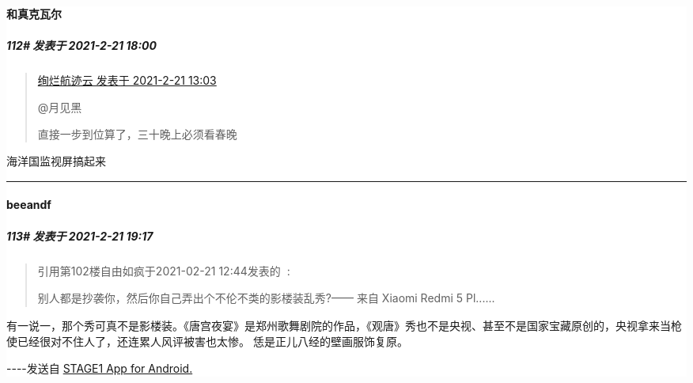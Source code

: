 ####  和真克瓦尔  
##### 112#       发表于 2021-2-21 18:00


<blockquote><a href="httphttps://bbs.saraba1st.com/2b/forum.php?mod=redirect&amp;goto=findpost&amp;pid=50395131&amp;ptid=1988792" target="_blank">绚烂航迹云 发表于 2021-2-21 13:03</a>

@月见黑

直接一步到位算了，三十晚上必须看春晚</blockquote>
海洋国监视屏搞起来


-----

####  beeandf  
##### 113#       发表于 2021-2-21 19:17


<blockquote>引用第102楼自由如疯于2021-02-21 12:44发表的  :

别人都是抄袭你，然后你自己弄出个不伦不类的影楼装乱秀?—— 来自 Xiaomi Redmi 5 Pl......</blockquote>

有一说一，那个秀可真不是影楼装。《唐宫夜宴》是郑州歌舞剧院的作品，《观唐》秀也不是央视、甚至不是国家宝藏原创的，央视拿来当枪使已经很对不住人了，还连累人风评被害也太惨。
恁是正儿八经的壁画服饰复原。


----发送自 [STAGE1 App for Android.](http://stage1.5j4m.com/?1.37)


                                              